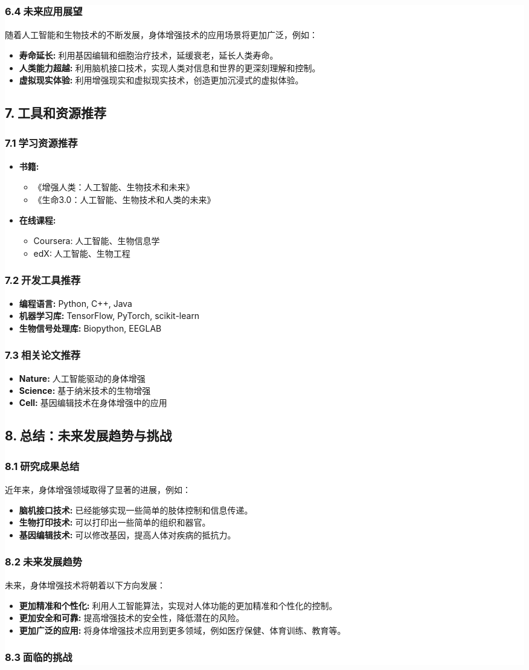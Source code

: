 ### 6.4 未来应用展望

随着人工智能和生物技术的不断发展，身体增强技术的应用场景将更加广泛，例如：

* **寿命延长:** 利用基因编辑和细胞治疗技术，延缓衰老，延长人类寿命。
* **人类能力超越:** 利用脑机接口技术，实现人类对信息和世界的更深刻理解和控制。
* **虚拟现实体验:** 利用增强现实和虚拟现实技术，创造更加沉浸式的虚拟体验。

## 7. 工具和资源推荐

### 7.1 学习资源推荐

* **书籍:**

    * 《增强人类：人工智能、生物技术和未来》
    * 《生命3.0：人工智能、生物技术和人类的未来》

* **在线课程:**

    * Coursera: 人工智能、生物信息学
    * edX: 人工智能、生物工程

### 7.2 开发工具推荐

* **编程语言:** Python, C++, Java
* **机器学习库:** TensorFlow, PyTorch, scikit-learn
* **生物信号处理库:** Biopython, EEGLAB

### 7.3 相关论文推荐

* **Nature:** 人工智能驱动的身体增强
* **Science:** 基于纳米技术的生物增强
* **Cell:** 基因编辑技术在身体增强中的应用

## 8. 总结：未来发展趋势与挑战

### 8.1 研究成果总结

近年来，身体增强领域取得了显著的进展，例如：

* **脑机接口技术:** 已经能够实现一些简单的肢体控制和信息传递。
* **生物打印技术:** 可以打印出一些简单的组织和器官。
* **基因编辑技术:** 可以修改基因，提高人体对疾病的抵抗力。

### 8.2 未来发展趋势

未来，身体增强技术将朝着以下方向发展：

* **更加精准和个性化:** 利用人工智能算法，实现对人体功能的更加精准和个性化的控制。
* **更加安全和可靠:** 提高增强技术的安全性，降低潜在的风险。
* **更加广泛的应用:** 将身体增强技术应用到更多领域，例如医疗保健、体育训练、教育等。

### 8.3 面临的挑战
